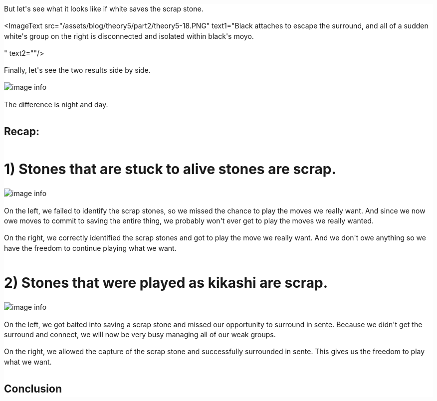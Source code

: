 But let's see what it looks like if white saves the scrap stone.



<ImageText src="/assets/blog/theory5/part2/theory5-18.PNG" text1="Black attaches to escape the surround, and all of a sudden white's group on the right is disconnected and isolated within black's moyo.

" text2=""/>



Finally, let's see the two results side by side.



![image info](/assets/blog/theory5/part2/theory5-comparison2.png)



The difference is night and day.



## Recap:



# 1) Stones that are stuck to alive stones are scrap.



![image info](/assets/blog/theory5/part1/theory5-comparison.png)

On the left, we failed to identify the scrap stones, so we missed the chance to play the moves we really want. And since we now owe moves to commit to saving the entire thing, we probably won't ever get to play the moves we really wanted.

On the right, we correctly identified the scrap stones and got to play the move we really want. And we don't owe anything so we have the freedom to continue playing what we want.



# 2) Stones that were played as kikashi are scrap.



![image info](/assets/blog/theory5/part2/theory5-comparison2.png)



On the left, we got baited into saving a scrap stone and missed our opportunity to surround in sente. Because we didn't get the surround and connect, we will now be very busy managing all of our weak groups.

On the right, we allowed the capture of the scrap stone and successfully surrounded in sente. This gives us the freedom to play what we want.



## Conclusion
